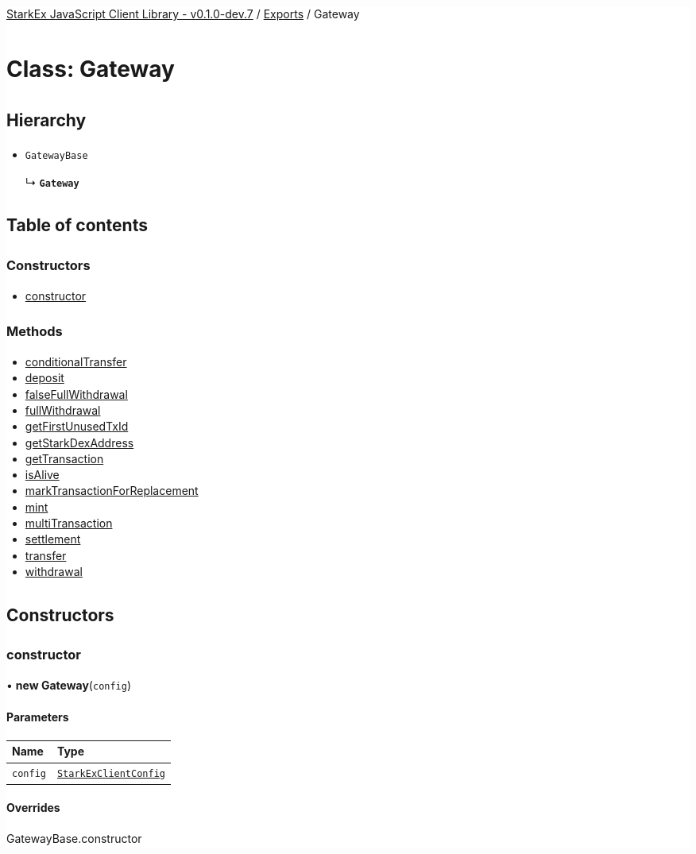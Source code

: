 [StarkEx JavaScript Client Library - v0.1.0-dev.7](../README.md) / [Exports](../modules.md) / Gateway

# Class: Gateway

## Hierarchy

- `GatewayBase`

  ↳ **`Gateway`**

## Table of contents

### Constructors

- [constructor](Gateway.md#constructor)

### Methods

- [conditionalTransfer](Gateway.md#conditionaltransfer)
- [deposit](Gateway.md#deposit)
- [falseFullWithdrawal](Gateway.md#falsefullwithdrawal)
- [fullWithdrawal](Gateway.md#fullwithdrawal)
- [getFirstUnusedTxId](Gateway.md#getfirstunusedtxid)
- [getStarkDexAddress](Gateway.md#getstarkdexaddress)
- [getTransaction](Gateway.md#gettransaction)
- [isAlive](Gateway.md#isalive)
- [markTransactionForReplacement](Gateway.md#marktransactionforreplacement)
- [mint](Gateway.md#mint)
- [multiTransaction](Gateway.md#multitransaction)
- [settlement](Gateway.md#settlement)
- [transfer](Gateway.md#transfer)
- [withdrawal](Gateway.md#withdrawal)

## Constructors

### constructor

• **new Gateway**(`config`)

#### Parameters

| Name     | Type                                                          |
| :------- | :------------------------------------------------------------ |
| `config` | [`StarkExClientConfig`](../interfaces/StarkExClientConfig.md) |

#### Overrides

GatewayBase.constructor
